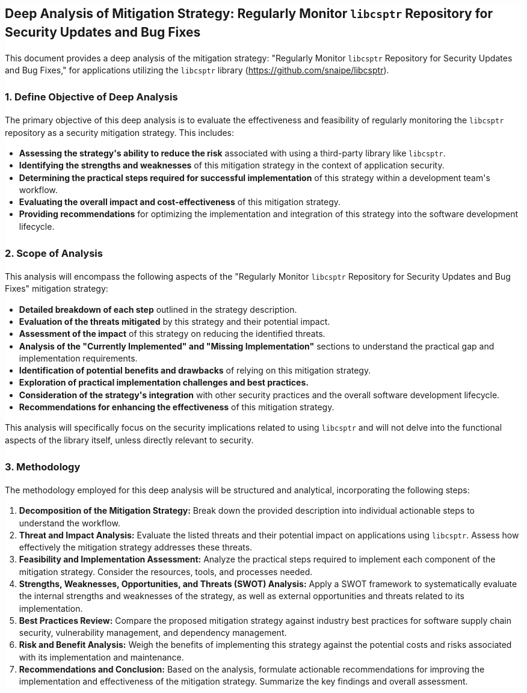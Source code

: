 ## Deep Analysis of Mitigation Strategy: Regularly Monitor `libcsptr` Repository for Security Updates and Bug Fixes

This document provides a deep analysis of the mitigation strategy: "Regularly Monitor `libcsptr` Repository for Security Updates and Bug Fixes," for applications utilizing the `libcsptr` library (https://github.com/snaipe/libcsptr).

### 1. Define Objective of Deep Analysis

The primary objective of this deep analysis is to evaluate the effectiveness and feasibility of regularly monitoring the `libcsptr` repository as a security mitigation strategy. This includes:

*   **Assessing the strategy's ability to reduce the risk** associated with using a third-party library like `libcsptr`.
*   **Identifying the strengths and weaknesses** of this mitigation strategy in the context of application security.
*   **Determining the practical steps required for successful implementation** of this strategy within a development team's workflow.
*   **Evaluating the overall impact and cost-effectiveness** of this mitigation strategy.
*   **Providing recommendations** for optimizing the implementation and integration of this strategy into the software development lifecycle.

### 2. Scope of Analysis

This analysis will encompass the following aspects of the "Regularly Monitor `libcsptr` Repository for Security Updates and Bug Fixes" mitigation strategy:

*   **Detailed breakdown of each step** outlined in the strategy description.
*   **Evaluation of the threats mitigated** by this strategy and their potential impact.
*   **Assessment of the impact** of this strategy on reducing the identified threats.
*   **Analysis of the "Currently Implemented" and "Missing Implementation"** sections to understand the practical gap and implementation requirements.
*   **Identification of potential benefits and drawbacks** of relying on this mitigation strategy.
*   **Exploration of practical implementation challenges and best practices.**
*   **Consideration of the strategy's integration** with other security practices and the overall software development lifecycle.
*   **Recommendations for enhancing the effectiveness** of this mitigation strategy.

This analysis will specifically focus on the security implications related to using `libcsptr` and will not delve into the functional aspects of the library itself, unless directly relevant to security.

### 3. Methodology

The methodology employed for this deep analysis will be structured and analytical, incorporating the following steps:

1.  **Decomposition of the Mitigation Strategy:** Break down the provided description into individual actionable steps to understand the workflow.
2.  **Threat and Impact Analysis:**  Evaluate the listed threats and their potential impact on applications using `libcsptr`. Assess how effectively the mitigation strategy addresses these threats.
3.  **Feasibility and Implementation Assessment:** Analyze the practical steps required to implement each component of the mitigation strategy. Consider the resources, tools, and processes needed.
4.  **Strengths, Weaknesses, Opportunities, and Threats (SWOT) Analysis:**  Apply a SWOT framework to systematically evaluate the internal strengths and weaknesses of the strategy, as well as external opportunities and threats related to its implementation.
5.  **Best Practices Review:**  Compare the proposed mitigation strategy against industry best practices for software supply chain security, vulnerability management, and dependency management.
6.  **Risk and Benefit Analysis:**  Weigh the benefits of implementing this strategy against the potential costs and risks associated with its implementation and maintenance.
7.  **Recommendations and Conclusion:** Based on the analysis, formulate actionable recommendations for improving the implementation and effectiveness of the mitigation strategy. Summarize the key findings and overall assessment.
